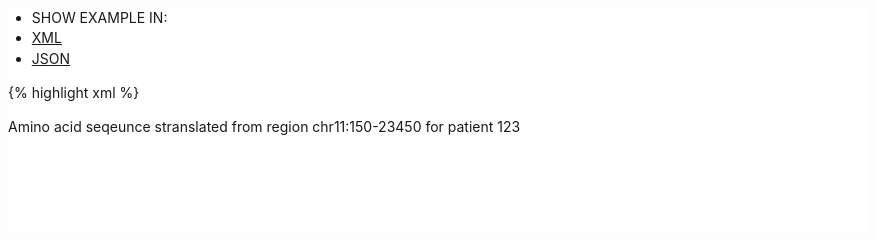 <div class='format_tabs'>
  <ul class="nav nav-tabs" data-tabs="tabs">
    <li style="margin-left: 0px;">SHOW EXAMPLE IN:</li>
    <li class="active"><a href="" data-target="#AminoAcidSequence_example > div.rdf_xml" data-toggle="tab">XML</a></li>
    <li class="">      <a href="" data-target="#AminoAcidSequence_example > div.json_ld" data-toggle="tab">JSON</a></li>
  </ul>
</div>
<div class='rdf_xml active'>{% highlight xml %}
<?xml version="1.0" encoding="UTF-8"?>
<AminoAcidSequence>
	<text>
		<status value="generated"/>
		<div xmlns="http://www.w3.org/1999/xhtml">
			<p>Amino acid seqeunce stranslated from region chr11:150-23450 for patient 123</p>
		</div>
	</text>
	<contained>
		<type value="Patient"/>
		<url value="../patient/123"/>
		<display value="John Doe"/>
	</contained>
	<contained>
		<type value="Sequence"/>
		<url value="../sequence/256"/>
	</contained>
	<contained>
		<type value="Gene"/>
		<url value="../gene/chr11_150_23450"/>
		<display value="HBB"/>
	</contained>
	<identifier>
		<use value="official"/>
		<label value="Coordinate of transcriped region for the RNASequence"/>
		<system value="http://genomics.smartplatformgs.org/terms"/>
		<id value="chr11_150_23450"/>
		<period>
 			<start value="2013-03-16"/>
		</period>
 		<assigner>
			<display value="SMART Genomics"/>
		</assigner>
	</identifier>
	<patient>
		<type value="Patient"/>
		<url value="../patient/123"/>
	</patient>
	<sequence>
		<type value="Sequence"/>
		<url value="../sequence/231"/>
	</sequence>
	<relatedGene>
		<type value="Gene"/>
		<url value="../gene/478"/>
		<display value="HBB"/>
	</relatedGene>		
	<relatedTrait>
		<hasTrait value="true"/>
		<ontology>
			<coding>
				<system value="http://purl.bioportal.org/ontologies/SNOMEDCT" />
      				<code value="35434009"/>
    			</coding>